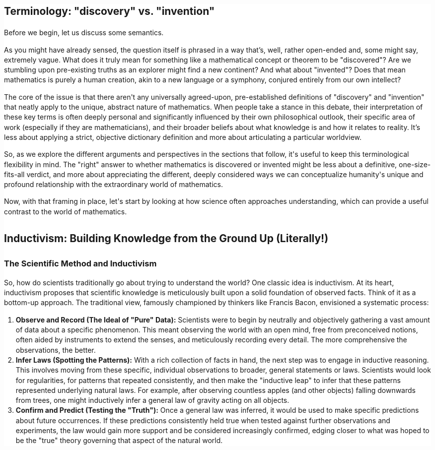 ## Terminology: "discovery" vs. "invention"

Before we begin, let us discuss some semantics.

As you might have already sensed, the question itself is phrased in a way that’s, well, rather open-ended and, some might say, extremely vague. What does it truly mean for something like a mathematical concept or theorem to be "discovered"? Are we stumbling upon pre-existing truths as an explorer might find a new continent? And what about "invented"? Does that mean mathematics is purely a human creation, akin to a new language or a symphony, conjured entirely from our own intellect?

The core of the issue is that there aren't any universally agreed-upon, pre-established definitions of "discovery" and "invention" that neatly apply to the unique, abstract nature of mathematics. When people take a stance in this debate, their interpretation of these key terms is often deeply personal and significantly influenced by their own philosophical outlook, their specific area of work (especially if they are mathematicians), and their broader beliefs about what knowledge is and how it relates to reality. It’s less about applying a strict, objective dictionary definition and more about articulating a particular worldview.

So, as we explore the different arguments and perspectives in the sections that follow, it's useful to keep this terminological flexibility in mind. The "right" answer to whether mathematics is discovered or invented might be less about a definitive, one-size-fits-all verdict, and more about appreciating the different, deeply considered ways we can conceptualize humanity's unique and profound relationship with the extraordinary world of mathematics.

Now, with that framing in place, let's start by looking at how science often approaches understanding, which can provide a useful contrast to the world of mathematics.

## Inductivism: Building Knowledge from the Ground Up (Literally!)

### The Scientific Method and Inductivism

So, how do scientists traditionally go about trying to understand the world? One classic idea is inductivism. At its heart, inductivism proposes that scientific knowledge is meticulously built upon a solid foundation of observed facts. Think of it as a bottom-up approach. The traditional view, famously championed by thinkers like Francis Bacon, envisioned a systematic process:

1.  **Observe and Record (The Ideal of "Pure" Data):** Scientists were to begin by neutrally and objectively gathering a vast amount of data about a specific phenomenon. This meant observing the world with an open mind, free from preconceived notions, often aided by instruments to extend the senses, and meticulously recording every detail. The more comprehensive the observations, the better.
2.  **Infer Laws (Spotting the Patterns):** With a rich collection of facts in hand, the next step was to engage in inductive reasoning. This involves moving from these specific, individual observations to broader, general statements or laws. Scientists would look for regularities, for patterns that repeated consistently, and then make the "inductive leap" to infer that these patterns represented underlying natural laws. For example, after observing countless apples (and other objects) falling downwards from trees, one might inductively infer a general law of gravity acting on all objects.
3.  **Confirm and Predict (Testing the "Truth"):** Once a general law was inferred, it would be used to make specific predictions about future occurrences. If these predictions consistently held true when tested against further observations and experiments, the law would gain more support and be considered increasingly confirmed, edging closer to what was hoped to be the "true" theory governing that aspect of the natural world.
